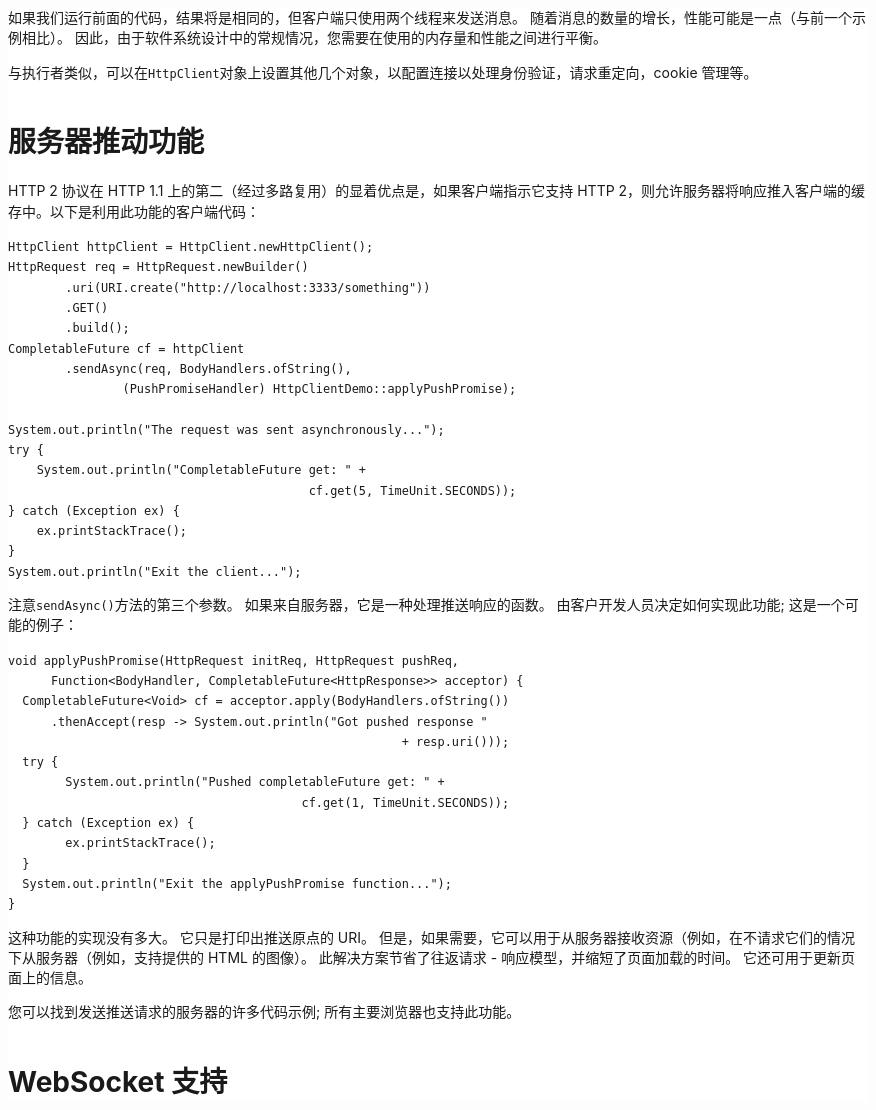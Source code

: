 如果我们运行前面的代码，结果将是相同的，但客户端只使用两个线程来发送消息。 随着消息的数量的增长，性能可能是一点（与前一个示例相比）。 因此，由于软件系统设计中的常规情况，您需要在使用的内存量和性能之间进行平衡。

与执行者类似，可以在`HttpClient`对象上设置其他几个对象，以配置连接以处理身份验证，请求重定向，cookie 管理等。

# 服务器推动功能

HTTP 2 协议在 HTTP 1.1 上的第二（经过多路复用）的显着优点是，如果客户端指示它支持 HTTP 2，则允许服务器将响应推入客户端的缓存中。以下是利用此功能的客户端代码：

```
HttpClient httpClient = HttpClient.newHttpClient();
HttpRequest req = HttpRequest.newBuilder()
        .uri(URI.create("http://localhost:3333/something"))
        .GET()
        .build();
CompletableFuture cf = httpClient
        .sendAsync(req, BodyHandlers.ofString(), 
                (PushPromiseHandler) HttpClientDemo::applyPushPromise);

System.out.println("The request was sent asynchronously...");
try {
    System.out.println("CompletableFuture get: " + 
                                          cf.get(5, TimeUnit.SECONDS));
} catch (Exception ex) {
    ex.printStackTrace();
}
System.out.println("Exit the client...");

```

注意`sendAsync()`方法的第三个参数。 如果来自服务器，它是一种处理推送响应的函数。 由客户开发人员决定如何实现此功能; 这是一个可能的例子：

```
void applyPushPromise(HttpRequest initReq, HttpRequest pushReq,
      Function<BodyHandler, CompletableFuture<HttpResponse>> acceptor) {
  CompletableFuture<Void> cf = acceptor.apply(BodyHandlers.ofString())
      .thenAccept(resp -> System.out.println("Got pushed response " 
                                                       + resp.uri()));
  try {
        System.out.println("Pushed completableFuture get: " + 
                                         cf.get(1, TimeUnit.SECONDS));
  } catch (Exception ex) {
        ex.printStackTrace();
  }
  System.out.println("Exit the applyPushPromise function...");
}
```

这种功能的实现没有多大。 它只是打印出推送原点的 URI。 但是，如果需要，它可以用于从服务器接收资源（例如，在不请求它们的情况下从服务器（例如，支持提供的 HTML 的图像）。 此解决方案节省了往返请求 - 响应模型，并缩短了页面加载的时间。 它还可用于更新页面上的信息。

您可以找到发送推送请求的服务器的许多代码示例; 所有主要浏览器也支持此功能。

# WebSocket 支持

